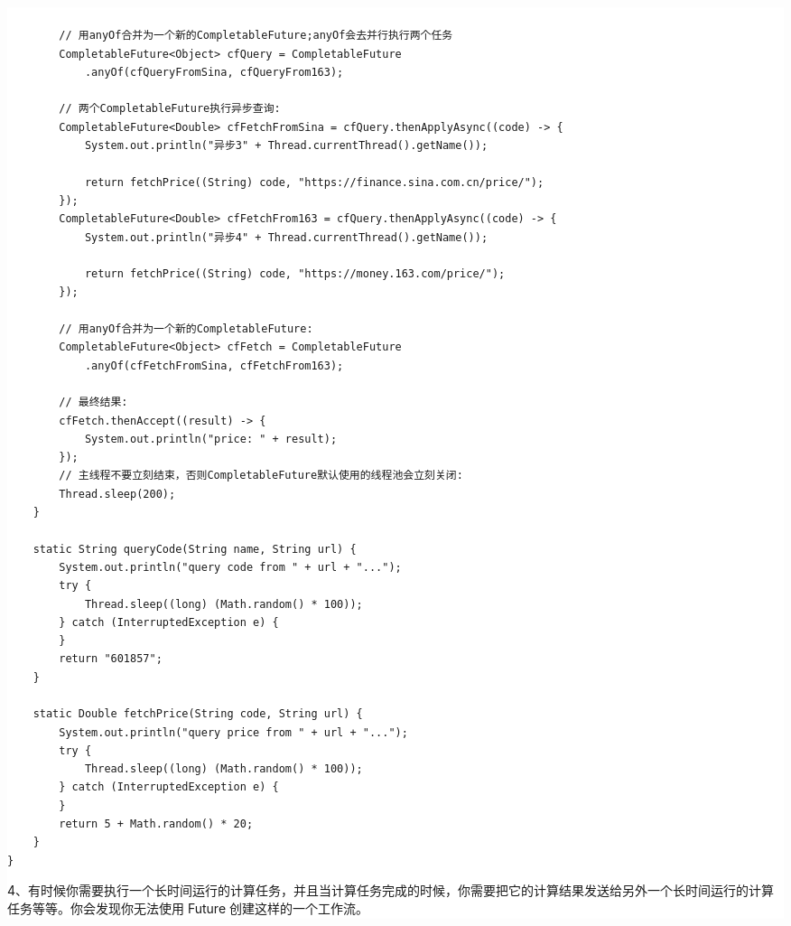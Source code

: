 ~~~

        // 用anyOf合并为一个新的CompletableFuture;anyOf会去并行执行两个任务
        CompletableFuture<Object> cfQuery = CompletableFuture
            .anyOf(cfQueryFromSina, cfQueryFrom163);

        // 两个CompletableFuture执行异步查询:
        CompletableFuture<Double> cfFetchFromSina = cfQuery.thenApplyAsync((code) -> {
            System.out.println("异步3" + Thread.currentThread().getName());

            return fetchPrice((String) code, "https://finance.sina.com.cn/price/");
        });
        CompletableFuture<Double> cfFetchFrom163 = cfQuery.thenApplyAsync((code) -> {
            System.out.println("异步4" + Thread.currentThread().getName());

            return fetchPrice((String) code, "https://money.163.com/price/");
        });

        // 用anyOf合并为一个新的CompletableFuture:
        CompletableFuture<Object> cfFetch = CompletableFuture
            .anyOf(cfFetchFromSina, cfFetchFrom163);

        // 最终结果:
        cfFetch.thenAccept((result) -> {
            System.out.println("price: " + result);
        });
        // 主线程不要立刻结束，否则CompletableFuture默认使用的线程池会立刻关闭:
        Thread.sleep(200);
    }

    static String queryCode(String name, String url) {
        System.out.println("query code from " + url + "...");
        try {
            Thread.sleep((long) (Math.random() * 100));
        } catch (InterruptedException e) {
        }
        return "601857";
    }

    static Double fetchPrice(String code, String url) {
        System.out.println("query price from " + url + "...");
        try {
            Thread.sleep((long) (Math.random() * 100));
        } catch (InterruptedException e) {
        }
        return 5 + Math.random() * 20;
    }
}
~~~

4、有时候你需要执行一个长时间运行的计算任务，并且当计算任务完成的时候，你需要把它的计算结果发送给另外一个长时间运行的计算任务等等。你会发现你无法使用 Future 创建这样的一个工作流。
